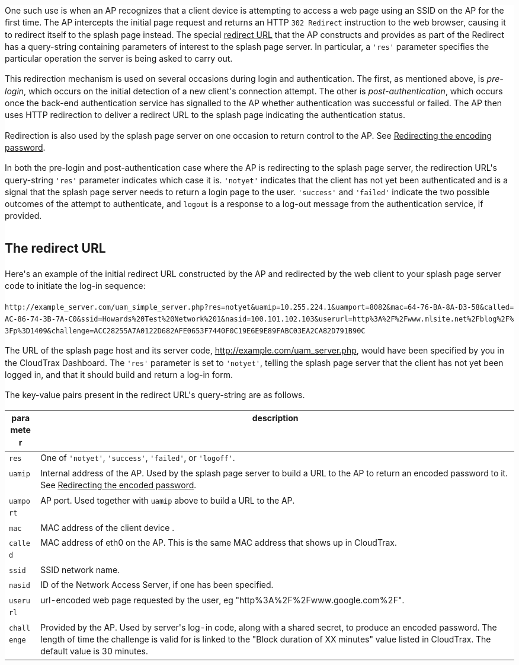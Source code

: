 One such use is when an AP recognizes that a client device is attempting to access a web page using an SSID on the AP for the first time. The AP intercepts the initial page request and returns an HTTP `302 Redirect` instruction to the web browser, causing it to redirect itself to the splash page instead. The special [redirect URL](#redir-url) that the AP constructs and provides as part of the Redirect has a query-string containing parameters of interest to the splash page server. In particular, a `'res'` parameter specifies the particular operation the server is being asked to carry out.

This redirection mechanism is used on several occasions during login and authentication. The first, as mentioned above, is *pre-login*, which occurs on the initial detection of a new client's connection attempt. The  other is *post-authentication*, which occurs once the back-end authentication service has signalled to the AP whether authentication was successful or failed. The AP then uses HTTP redirection to deliver a redirect URL to the splash page indicating the authentication status.

Redirection is also used by the splash page server on one occasion to return control to the AP.  See [Redirecting the encoding password](#XXXYYY).

In both the pre-login and post-authentication case where the AP is redirecting to the splash page server, the redirection URL's query-string `'res'` parameter indicates which case it is. `'notyet'` indicates that the client has not yet been authenticated and is a signal that the splash page server needs to return a login page to the user. `'success'` and `'failed'` indicate the two possible outcomes of the attempt to authenticate, and `logout` is a response to a log-out message from the authentication service, if provided.

<a name="redir-url"></a>
## The redirect URL

Here's an example of the initial redirect URL constructed by the AP and redirected by the web client to your splash page server code to initiate the log-in sequence:

````
http://example_server.com/uam_simple_server.php?res=notyet&uamip=10.255.224.1&uamport=8082&mac=64-76-BA-8A-D3-58&called=AC-86-74-3B-7A-C0&ssid=Howards%20Test%20Network%201&nasid=100.101.102.103&userurl=http%3A%2F%2Fwww.mlsite.net%2Fblog%2F%3Fp%3D1409&challenge=ACC28255A7A0122D682AFE0653F7440F0C19E6E9E89FABC03EA2CA82D791B90C
````

The URL of the splash page host and its server code, http://example.com/uam_server.php, would have been specified by you in the CloudTrax Dashboard. The `'res'` parameter is set to `'notyet'`, telling the splash page server that the client has not yet been logged in, and that it should build and return a log-in form.

The key-value pairs present in the redirect URL's query-string are as follows.

parameter | description
----- | -----
`res` | One of `'notyet'`, `'success'`, `'failed'`, or `'logoff'`.
`uamip` | Internal address of the AP. Used by the splash page server to build a URL to the AP to return an encoded password to it. See [Redirecting the encoded password](#build-redir-url).
`uamport` |  AP port. Used together with `uamip` above to build a URL to the AP.
`mac` | MAC address of the client device .
`called` | MAC address of eth0 on the AP. This is the same MAC address that shows up in CloudTrax.
`ssid` | SSID network name.
`nasid` | ID of the Network Access Server, if one has been specified.
`userurl` | url-encoded web page requested by the user, eg "http%3A%2F%2Fwww.google.com%2F".
`challenge` | Provided by the AP. Used by server's log-in code, along with a shared secret, to produce an encoded password. The length of time the challenge is valid for is linked to the "Block duration of XX minutes" value listed in CloudTrax. The default value is 30 minutes.
